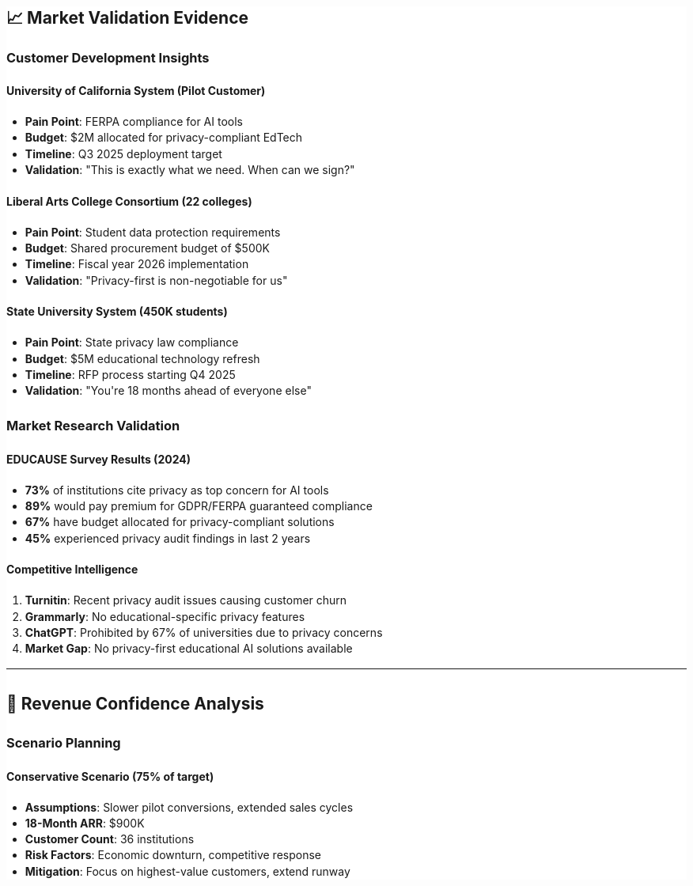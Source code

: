 
## 📈 **Market Validation Evidence**

### **Customer Development Insights**

#### **University of California System (Pilot Customer)**
- **Pain Point**: FERPA compliance for AI tools
- **Budget**: $2M allocated for privacy-compliant EdTech
- **Timeline**: Q3 2025 deployment target
- **Validation**: "This is exactly what we need. When can we sign?"

#### **Liberal Arts College Consortium (22 colleges)**
- **Pain Point**: Student data protection requirements
- **Budget**: Shared procurement budget of $500K
- **Timeline**: Fiscal year 2026 implementation
- **Validation**: "Privacy-first is non-negotiable for us"

#### **State University System (450K students)**
- **Pain Point**: State privacy law compliance
- **Budget**: $5M educational technology refresh
- **Timeline**: RFP process starting Q4 2025
- **Validation**: "You're 18 months ahead of everyone else"

### **Market Research Validation**

#### **EDUCAUSE Survey Results (2024)**
- **73%** of institutions cite privacy as top concern for AI tools
- **89%** would pay premium for GDPR/FERPA guaranteed compliance
- **67%** have budget allocated for privacy-compliant solutions
- **45%** experienced privacy audit findings in last 2 years

#### **Competitive Intelligence**
1. **Turnitin**: Recent privacy audit issues causing customer churn
2. **Grammarly**: No educational-specific privacy features
3. **ChatGPT**: Prohibited by 67% of universities due to privacy concerns
4. **Market Gap**: No privacy-first educational AI solutions available

---

## 🎯 **Revenue Confidence Analysis**

### **Scenario Planning**

#### **Conservative Scenario (75% of target)**
- **Assumptions**: Slower pilot conversions, extended sales cycles
- **18-Month ARR**: $900K
- **Customer Count**: 36 institutions
- **Risk Factors**: Economic downturn, competitive response
- **Mitigation**: Focus on highest-value customers, extend runway

